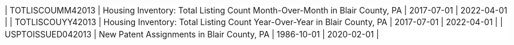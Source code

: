| TOTLISCOUMM42013          | Housing Inventory: Total Listing Count Month-Over-Month in Blair County, PA                                                                                               | 2017-07-01          | 2022-04-01        |
| TOTLISCOUYY42013          | Housing Inventory: Total Listing Count Year-Over-Year in Blair County, PA                                                                                                 | 2017-07-01          | 2022-04-01        |
| USPTOISSUED042013         | New Patent Assignments in Blair County, PA                                                                                                                                | 1986-10-01          | 2020-02-01        |